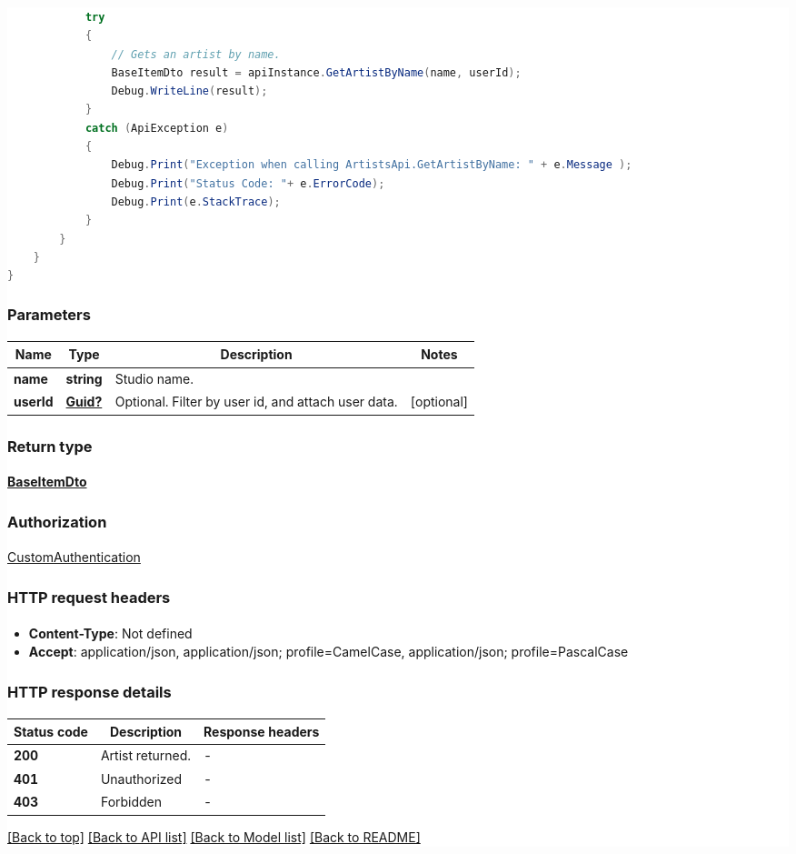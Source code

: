 ```csharp
            try
            {
                // Gets an artist by name.
                BaseItemDto result = apiInstance.GetArtistByName(name, userId);
                Debug.WriteLine(result);
            }
            catch (ApiException e)
            {
                Debug.Print("Exception when calling ArtistsApi.GetArtistByName: " + e.Message );
                Debug.Print("Status Code: "+ e.ErrorCode);
                Debug.Print(e.StackTrace);
            }
        }
    }
}
```

### Parameters


Name | Type | Description  | Notes
------------- | ------------- | ------------- | -------------
 **name** | **string**| Studio name. | 
 **userId** | [**Guid?**](Guid?.md)| Optional. Filter by user id, and attach user data. | [optional] 

### Return type

[**BaseItemDto**](BaseItemDto.md)

### Authorization

[CustomAuthentication](../README.md#CustomAuthentication)

### HTTP request headers

- **Content-Type**: Not defined
- **Accept**: application/json, application/json; profile=CamelCase, application/json; profile=PascalCase


### HTTP response details
| Status code | Description | Response headers |
|-------------|-------------|------------------|
| **200** | Artist returned. |  -  |
| **401** | Unauthorized |  -  |
| **403** | Forbidden |  -  |

[[Back to top]](#)
[[Back to API list]](../README.md#documentation-for-api-endpoints)
[[Back to Model list]](../README.md#documentation-for-models)
[[Back to README]](../README.md)

